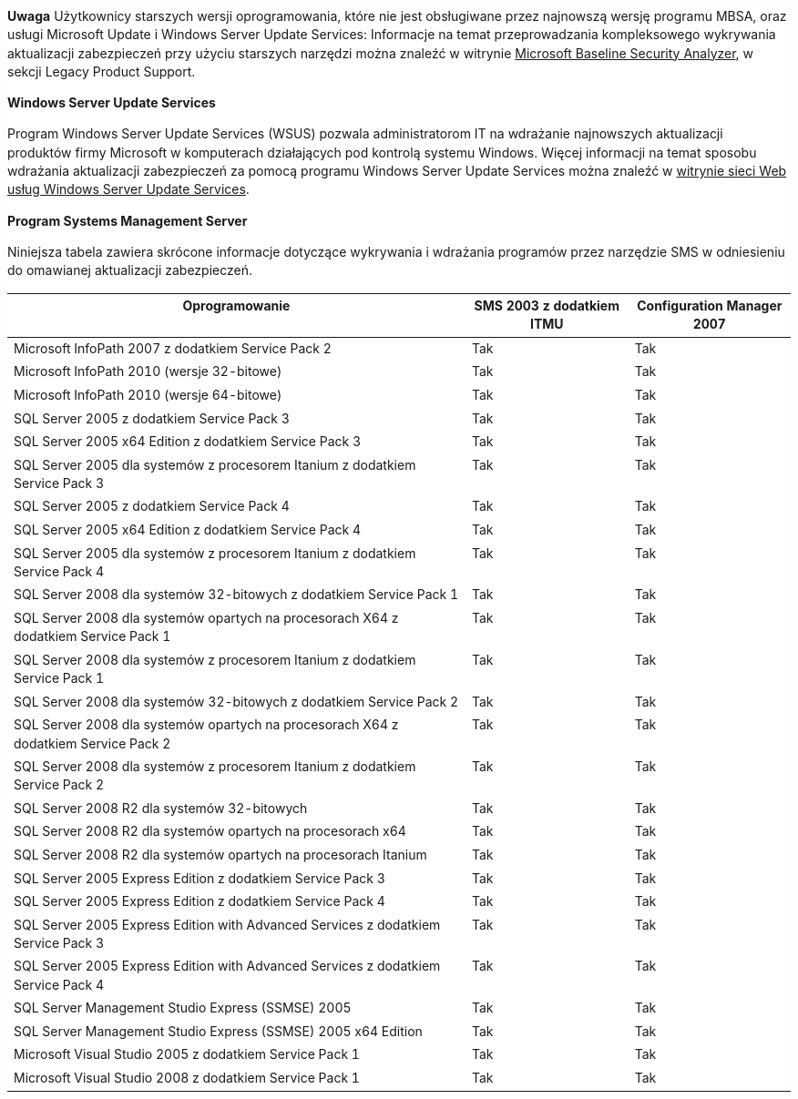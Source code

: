 **Uwaga** Użytkownicy starszych wersji oprogramowania, które nie jest obsługiwane przez najnowszą wersję programu MBSA, oraz usługi Microsoft Update i Windows Server Update Services: Informacje na temat przeprowadzania kompleksowego wykrywania aktualizacji zabezpieczeń przy użyciu starszych narzędzi można znaleźć w witrynie [Microsoft Baseline Security Analyzer](http://www.microsoft.com/technet/security/tools/mbsahome.mspx), w sekcji Legacy Product Support.

**Windows Server Update Services**

Program Windows Server Update Services (WSUS) pozwala administratorom IT na wdrażanie najnowszych aktualizacji produktów firmy Microsoft w komputerach działających pod kontrolą systemu Windows. Więcej informacji na temat sposobu wdrażania aktualizacji zabezpieczeń za pomocą programu Windows Server Update Services można znaleźć w [witrynie sieci Web usług Windows Server Update Services](http://technet.microsoft.com/en-us/wsus/default.aspx).

**Program Systems Management Server**

Niniejsza tabela zawiera skrócone informacje dotyczące wykrywania i wdrażania programów przez narzędzie SMS w odniesieniu do omawianej aktualizacji zabezpieczeń.

| Oprogramowanie                                                                      | SMS 2003 z dodatkiem ITMU | Configuration Manager 2007 |
|-------------------------------------------------------------------------------------|---------------------------|----------------------------|
| Microsoft InfoPath 2007 z dodatkiem Service Pack 2                                  | Tak                       | Tak                        |
| Microsoft InfoPath 2010 (wersje 32-bitowe)                                          | Tak                       | Tak                        |
| Microsoft InfoPath 2010 (wersje 64-bitowe)                                          | Tak                       | Tak                        |
| SQL Server 2005 z dodatkiem Service Pack 3                                          | Tak                       | Tak                        |
| SQL Server 2005 x64 Edition z dodatkiem Service Pack 3                              | Tak                       | Tak                        |
| SQL Server 2005 dla systemów z procesorem Itanium z dodatkiem Service Pack 3        | Tak                       | Tak                        |
| SQL Server 2005 z dodatkiem Service Pack 4                                          | Tak                       | Tak                        |
| SQL Server 2005 x64 Edition z dodatkiem Service Pack 4                              | Tak                       | Tak                        |
| SQL Server 2005 dla systemów z procesorem Itanium z dodatkiem Service Pack 4        | Tak                       | Tak                        |
| SQL Server 2008 dla systemów 32-bitowych z dodatkiem Service Pack 1                 | Tak                       | Tak                        |
| SQL Server 2008 dla systemów opartych na procesorach X64 z dodatkiem Service Pack 1 | Tak                       | Tak                        |
| SQL Server 2008 dla systemów z procesorem Itanium z dodatkiem Service Pack 1        | Tak                       | Tak                        |
| SQL Server 2008 dla systemów 32-bitowych z dodatkiem Service Pack 2                 | Tak                       | Tak                        |
| SQL Server 2008 dla systemów opartych na procesorach X64 z dodatkiem Service Pack 2 | Tak                       | Tak                        |
| SQL Server 2008 dla systemów z procesorem Itanium z dodatkiem Service Pack 2        | Tak                       | Tak                        |
| SQL Server 2008 R2 dla systemów 32-bitowych                                         | Tak                       | Tak                        |
| SQL Server 2008 R2 dla systemów opartych na procesorach x64                         | Tak                       | Tak                        |
| SQL Server 2008 R2 dla systemów opartych na procesorach Itanium                     | Tak                       | Tak                        |
| SQL Server 2005 Express Edition z dodatkiem Service Pack 3                          | Tak                       | Tak                        |
| SQL Server 2005 Express Edition z dodatkiem Service Pack 4                          | Tak                       | Tak                        |
| SQL Server 2005 Express Edition with Advanced Services z dodatkiem Service Pack 3   | Tak                       | Tak                        |
| SQL Server 2005 Express Edition with Advanced Services z dodatkiem Service Pack 4   | Tak                       | Tak                        |
| SQL Server Management Studio Express (SSMSE) 2005                                   | Tak                       | Tak                        |
| SQL Server Management Studio Express (SSMSE) 2005 x64 Edition                       | Tak                       | Tak                        |
| Microsoft Visual Studio 2005 z dodatkiem Service Pack 1                             | Tak                       | Tak                        |
| Microsoft Visual Studio 2008 z dodatkiem Service Pack 1                             | Tak                       | Tak                        |